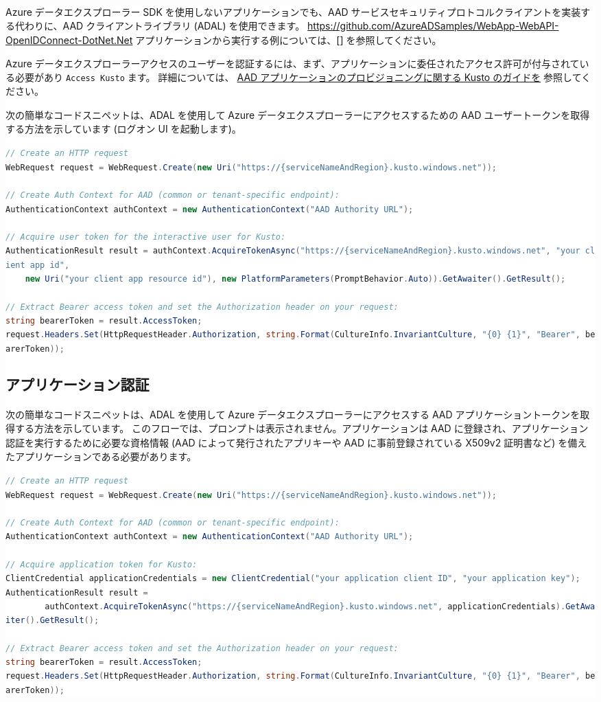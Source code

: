 Azure データエクスプローラー SDK を使用しないアプリケーションでも、AAD サービスセキュリティプロトコルクライアントを実装する代わりに、AAD クライアントライブラリ (ADAL) を使用できます。 https://github.com/AzureADSamples/WebApp-WebAPI-OpenIDConnect-DotNet.Net アプリケーションから実行する例については、[] を参照してください。

Azure データエクスプローラーアクセスのユーザーを認証するには、まず、アプリケーションに委任されたアクセス許可が付与されている必要があり `Access Kusto` ます。 詳細については、 [AAD アプリケーションのプロビジョニングに関する Kusto のガイドを](../../../provision-azure-ad-app.md#configure-delegated-permissions-for-the-application-registration) 参照してください。

次の簡単なコードスニペットは、ADAL を使用して Azure データエクスプローラーにアクセスするための AAD ユーザートークンを取得する方法を示しています (ログオン UI を起動します)。

```csharp
// Create an HTTP request
WebRequest request = WebRequest.Create(new Uri("https://{serviceNameAndRegion}.kusto.windows.net"));

// Create Auth Context for AAD (common or tenant-specific endpoint):
AuthenticationContext authContext = new AuthenticationContext("AAD Authority URL");

// Acquire user token for the interactive user for Kusto:
AuthenticationResult result = authContext.AcquireTokenAsync("https://{serviceNameAndRegion}.kusto.windows.net", "your client app id",
    new Uri("your client app resource id"), new PlatformParameters(PromptBehavior.Auto)).GetAwaiter().GetResult();

// Extract Bearer access token and set the Authorization header on your request:
string bearerToken = result.AccessToken;
request.Headers.Set(HttpRequestHeader.Authorization, string.Format(CultureInfo.InvariantCulture, "{0} {1}", "Bearer", bearerToken));
```

## <a name="application-authentication"></a>アプリケーション認証

次の簡単なコードスニペットは、ADAL を使用して Azure データエクスプローラーにアクセスする AAD アプリケーショントークンを取得する方法を示しています。 このフローでは、プロンプトは表示されません。アプリケーションは AAD に登録され、アプリケーション認証を実行するために必要な資格情報 (AAD によって発行されたアプリキーや AAD に事前登録されている X509v2 証明書など) を備えたアプリケーションである必要があります。

```csharp
// Create an HTTP request
WebRequest request = WebRequest.Create(new Uri("https://{serviceNameAndRegion}.kusto.windows.net"));

// Create Auth Context for AAD (common or tenant-specific endpoint):
AuthenticationContext authContext = new AuthenticationContext("AAD Authority URL");

// Acquire application token for Kusto:
ClientCredential applicationCredentials = new ClientCredential("your application client ID", "your application key");
AuthenticationResult result =
        authContext.AcquireTokenAsync("https://{serviceNameAndRegion}.kusto.windows.net", applicationCredentials).GetAwaiter().GetResult();

// Extract Bearer access token and set the Authorization header on your request:
string bearerToken = result.AccessToken;
request.Headers.Set(HttpRequestHeader.Authorization, string.Format(CultureInfo.InvariantCulture, "{0} {1}", "Bearer", bearerToken));
```
